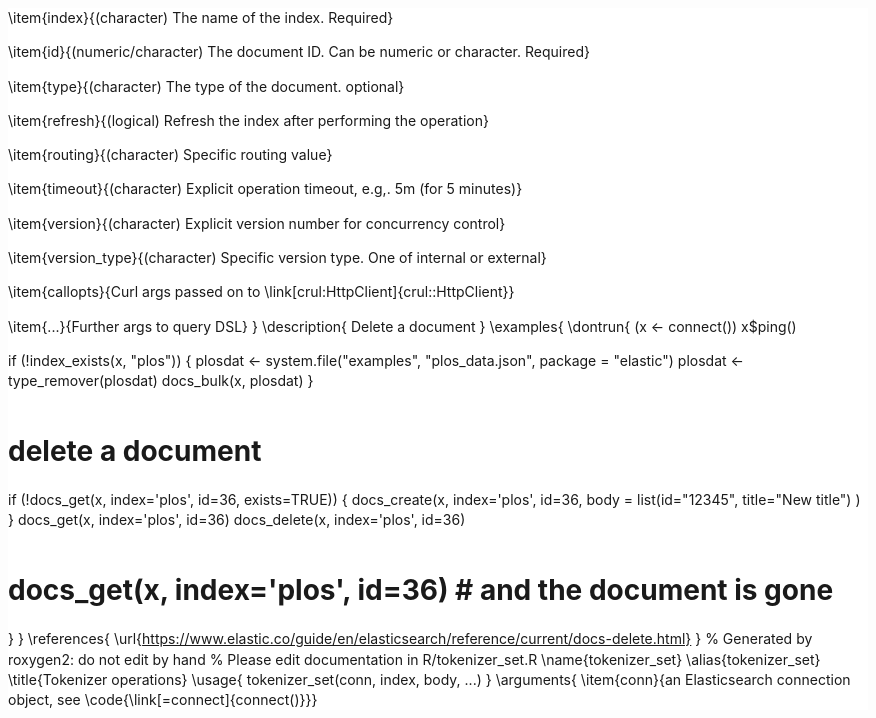 \item{index}{(character) The name of the index. Required}

\item{id}{(numeric/character) The document ID. Can be numeric or character.
Required}

\item{type}{(character) The type of the document. optional}

\item{refresh}{(logical) Refresh the index after performing the operation}

\item{routing}{(character) Specific routing value}

\item{timeout}{(character) Explicit operation timeout, e.g,. 5m (for 5
minutes)}

\item{version}{(character) Explicit version number for concurrency control}

\item{version_type}{(character) Specific version type. One of internal
or external}

\item{callopts}{Curl args passed on to \link[crul:HttpClient]{crul::HttpClient}}

\item{...}{Further args to query DSL}
}
\description{
Delete a document
}
\examples{
\dontrun{
(x <- connect())
x$ping()

if (!index_exists(x, "plos")) {
 plosdat <- system.file("examples", "plos_data.json",
    package = "elastic")
 plosdat <- type_remover(plosdat)
 docs_bulk(x, plosdat)
}

# delete a document
if (!docs_get(x, index='plos', id=36, exists=TRUE)) {
  docs_create(x, index='plos', id=36, 
    body = list(id="12345", title="New title")
  )
}
docs_get(x, index='plos', id=36)
docs_delete(x, index='plos', id=36)
# docs_get(x, index='plos', id=36) # and the document is gone
}
}
\references{
\url{https://www.elastic.co/guide/en/elasticsearch/reference/current/docs-delete.html}
}
% Generated by roxygen2: do not edit by hand
% Please edit documentation in R/tokenizer_set.R
\name{tokenizer_set}
\alias{tokenizer_set}
\title{Tokenizer operations}
\usage{
tokenizer_set(conn, index, body, ...)
}
\arguments{
\item{conn}{an Elasticsearch connection object, see \code{\link[=connect]{connect()}}}
